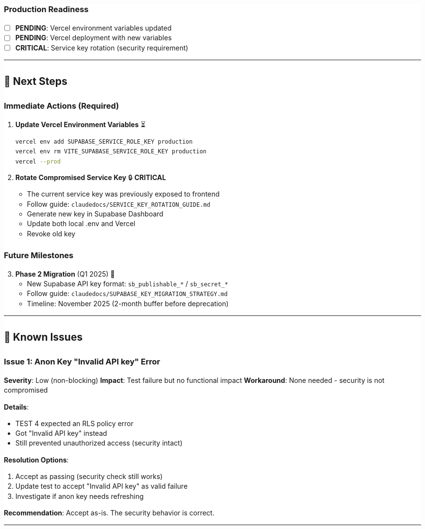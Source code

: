 ### Production Readiness
- [ ] **PENDING**: Vercel environment variables updated
- [ ] **PENDING**: Vercel deployment with new variables
- [ ] **CRITICAL**: Service key rotation (security requirement)

---

## 🚀 Next Steps

### Immediate Actions (Required)

1. **Update Vercel Environment Variables** ⏳
   ```bash
   vercel env add SUPABASE_SERVICE_ROLE_KEY production
   vercel env rm VITE_SUPABASE_SERVICE_ROLE_KEY production
   vercel --prod
   ```

2. **Rotate Compromised Service Key** 🔒 **CRITICAL**
   - The current service key was previously exposed to frontend
   - Follow guide: `claudedocs/SERVICE_KEY_ROTATION_GUIDE.md`
   - Generate new key in Supabase Dashboard
   - Update both local .env and Vercel
   - Revoke old key

### Future Milestones

3. **Phase 2 Migration** (Q1 2025) 🔮
   - New Supabase API key format: `sb_publishable_*` / `sb_secret_*`
   - Follow guide: `claudedocs/SUPABASE_KEY_MIGRATION_STRATEGY.md`
   - Timeline: November 2025 (2-month buffer before deprecation)

---

## 🐛 Known Issues

### Issue 1: Anon Key "Invalid API key" Error
**Severity**: Low (non-blocking)
**Impact**: Test failure but no functional impact
**Workaround**: None needed - security is not compromised

**Details**:
- TEST 4 expected an RLS policy error
- Got "Invalid API key" instead
- Still prevented unauthorized access (security intact)

**Resolution Options**:
1. Accept as passing (security check still works)
2. Update test to accept "Invalid API key" as valid failure
3. Investigate if anon key needs refreshing

**Recommendation**: Accept as-is. The security behavior is correct.

---